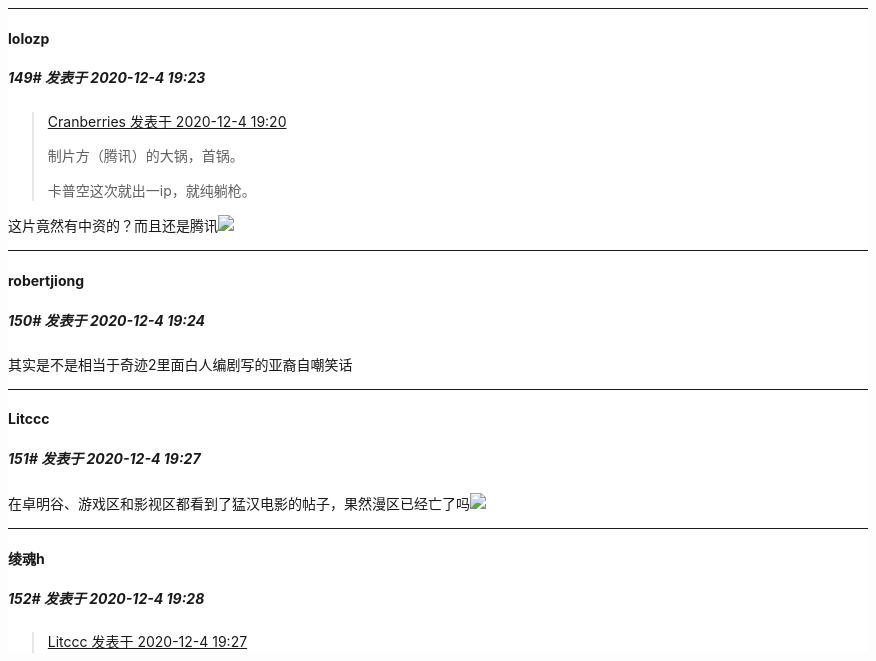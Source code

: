 



*****

####  lolozp  
##### 149#       发表于 2020-12-4 19:23



<blockquote><a href="httphttps://bbs.saraba1st.com/2b/forum.php?mod=redirect&amp;goto=findpost&amp;pid=49611357&amp;ptid=1974596" target="_blank">Cranberries 发表于 2020-12-4 19:20</a>

制片方（腾讯）的大锅，首锅。

卡普空这次就出一ip，就纯躺枪。</blockquote>
这片竟然有中资的？而且还是腾讯<img src="https://static.saraba1st.com/image/smiley/face2017/109.png" referrerpolicy="no-referrer">







*****

####  robertjiong  
##### 150#       发表于 2020-12-4 19:24




其实是不是相当于奇迹2里面白人编剧写的亚裔自嘲笑话







*****

####  Litccc  
##### 151#       发表于 2020-12-4 19:27




在卓明谷、游戏区和影视区都看到了猛汉电影的帖子，果然漫区已经亡了吗<img src="https://static.saraba1st.com/image/smiley/face2017/037.png" referrerpolicy="no-referrer">







*****

####  绫魂h  
##### 152#       发表于 2020-12-4 19:28



<blockquote><a href="httphttps://bbs.saraba1st.com/2b/forum.php?mod=redirect&amp;goto=findpost&amp;pid=49611440&amp;ptid=1974596" target="_blank">Litccc 发表于 2020-12-4 19:27</a>
